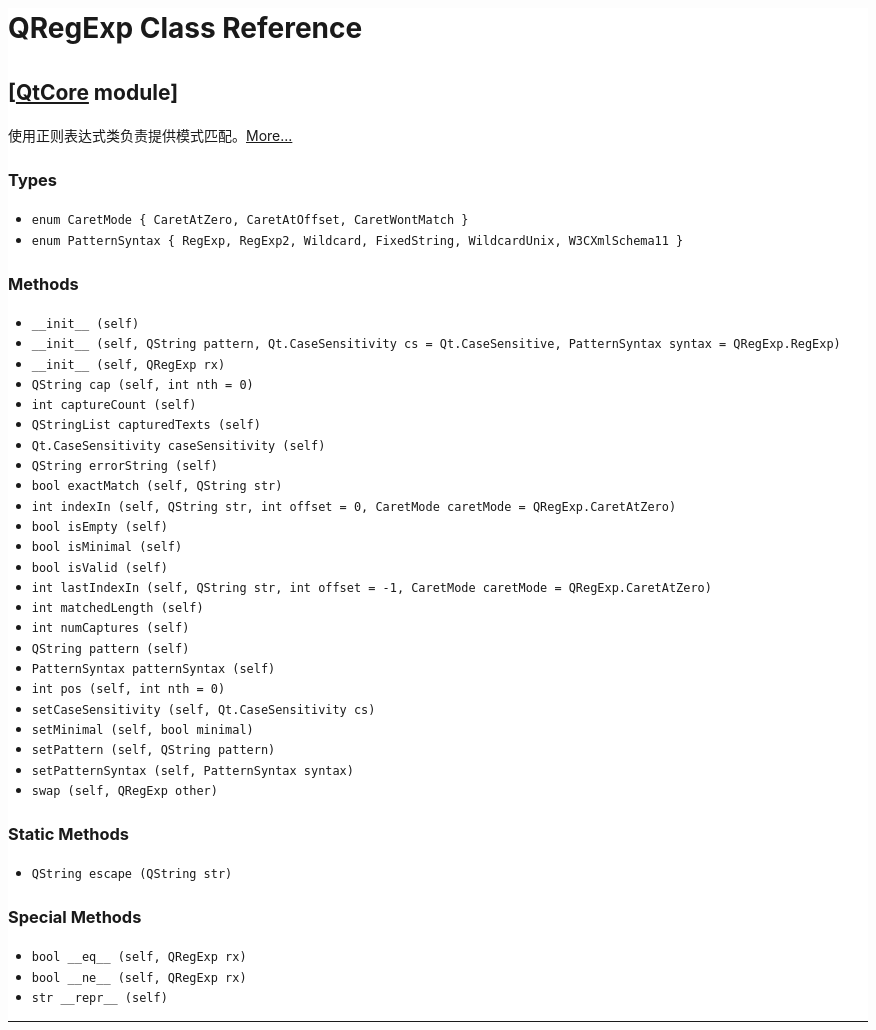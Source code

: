 # QRegExp Class Reference

## [[QtCore](index.htm) module]

使用正则表达式类负责提供模式匹配。[More...](#details)

### Types

*   `enum CaretMode { CaretAtZero, CaretAtOffset, CaretWontMatch }`
*   `enum PatternSyntax { RegExp, RegExp2, Wildcard, FixedString, WildcardUnix, W3CXmlSchema11 }`

### Methods

*   `__init__ (self)`
*   `__init__ (self, QString pattern, Qt.CaseSensitivity cs = Qt.CaseSensitive, PatternSyntax syntax = QRegExp.RegExp)`
*   `__init__ (self, QRegExp rx)`
*   `QString cap (self, int nth = 0)`
*   `int captureCount (self)`
*   `QStringList capturedTexts (self)`
*   `Qt.CaseSensitivity caseSensitivity (self)`
*   `QString errorString (self)`
*   `bool exactMatch (self, QString str)`
*   `int indexIn (self, QString str, int offset = 0, CaretMode caretMode = QRegExp.CaretAtZero)`
*   `bool isEmpty (self)`
*   `bool isMinimal (self)`
*   `bool isValid (self)`
*   `int lastIndexIn (self, QString str, int offset = -1, CaretMode caretMode = QRegExp.CaretAtZero)`
*   `int matchedLength (self)`
*   `int numCaptures (self)`
*   `QString pattern (self)`
*   `PatternSyntax patternSyntax (self)`
*   `int pos (self, int nth = 0)`
*   `setCaseSensitivity (self, Qt.CaseSensitivity cs)`
*   `setMinimal (self, bool minimal)`
*   `setPattern (self, QString pattern)`
*   `setPatternSyntax (self, PatternSyntax syntax)`
*   `swap (self, QRegExp other)`

### Static Methods

*   `QString escape (QString str)`

### Special Methods

*   `bool __eq__ (self, QRegExp rx)`
*   `bool __ne__ (self, QRegExp rx)`
*   `str __repr__ (self)`

* * *
